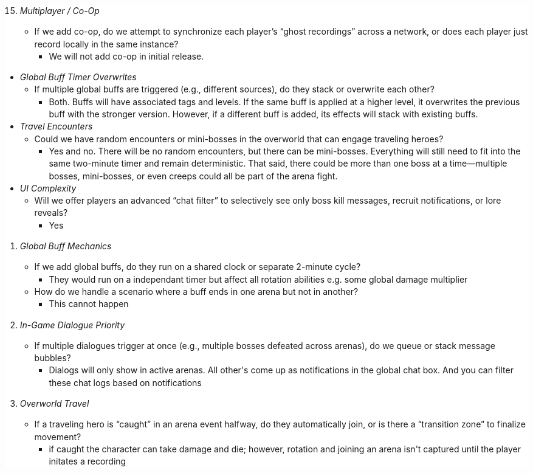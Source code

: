 
15. *Multiplayer / Co-Op*

    - If we add co-op, do we attempt to synchronize each player’s “ghost recordings” across a network, or does each
      player just record locally in the same instance?
        - We will not add co-op in initial release.

- *Global Buff Timer Overwrites*
    - If multiple global buffs are triggered (e.g., different sources), do they stack or overwrite each other?
        - Both. Buffs will have associated tags and levels. If the same buff is applied at a higher level, it overwrites
          the previous buff with the stronger version. However, if a different buff is added, its effects will stack
          with existing buffs.
- *Travel Encounters*
    - Could we have random encounters or mini-bosses in the overworld that can engage traveling heroes?
        - Yes and no. There will be no random encounters, but there can be mini-bosses. Everything will still need to
          fit into the same two-minute timer and remain deterministic. That said, there could be more than one boss at a
          time—multiple bosses, mini-bosses, or even creeps could all be part of the arena fight.
- *UI Complexity*
    - Will we offer players an advanced “chat filter” to selectively see only boss kill messages, recruit notifications,
      or lore reveals?
        - Yes


1. *Global Buff Mechanics*

    - If we add global buffs, do they run on a shared clock or separate 2-minute cycle?
        - They would run on a independant timer but affect all rotation abilities e.g. some global damage multiplier
    - How do we handle a scenario where a buff ends in one arena but not in another?
        - This cannot happen


2. *In-Game Dialogue Priority*

    - If multiple dialogues trigger at once (e.g., multiple bosses defeated across arenas), do we queue or stack message
      bubbles?
        - Dialogs will only show in active arenas. All other's come up as notifications in the global chat box. And you
          can filter these chat logs based on notifications


3. *Overworld Travel*

    - If a traveling hero is “caught” in an arena event halfway, do they automatically join, or is there a “transition
      zone” to finalize movement?
        - if caught the character can take damage and die; however, rotation and joining an arena isn't captured until
          the player initates a recording
